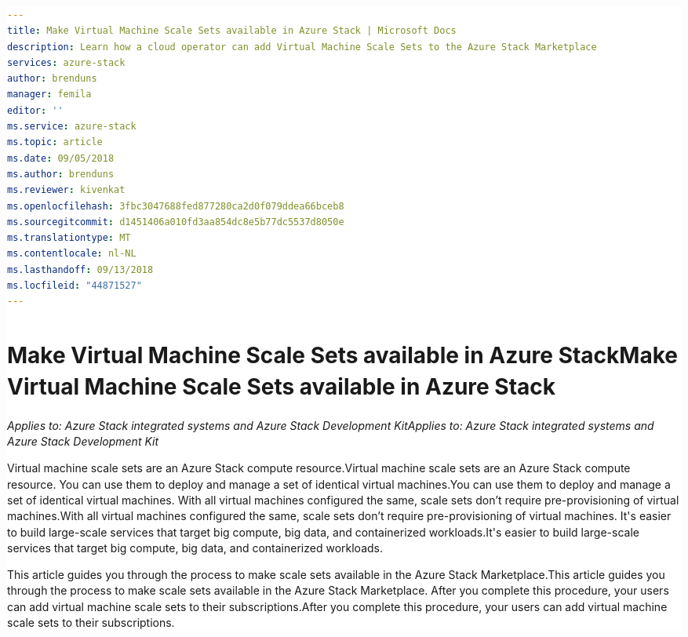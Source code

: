 ```yaml
---
title: Make Virtual Machine Scale Sets available in Azure Stack | Microsoft Docs
description: Learn how a cloud operator can add Virtual Machine Scale Sets to the Azure Stack Marketplace
services: azure-stack
author: brenduns
manager: femila
editor: ''
ms.service: azure-stack
ms.topic: article
ms.date: 09/05/2018
ms.author: brenduns
ms.reviewer: kivenkat
ms.openlocfilehash: 3fbc3047688fed877280ca2d0f079ddea66bceb8
ms.sourcegitcommit: d1451406a010fd3aa854dc8e5b77dc5537d8050e
ms.translationtype: MT
ms.contentlocale: nl-NL
ms.lasthandoff: 09/13/2018
ms.locfileid: "44871527"
---
```

# <a name="make-virtual-machine-scale-sets-available-in-azure-stack"></a><span data-ttu-id="eb59d-103">Make Virtual Machine Scale Sets available in Azure Stack</span><span class="sxs-lookup"><span data-stu-id="eb59d-103">Make Virtual Machine Scale Sets available in Azure Stack</span></span>

<span data-ttu-id="eb59d-104">*Applies to: Azure Stack integrated systems and Azure Stack Development Kit*</span><span class="sxs-lookup"><span data-stu-id="eb59d-104">*Applies to: Azure Stack integrated systems and Azure Stack Development Kit*</span></span>
  
<span data-ttu-id="eb59d-105">Virtual machine scale sets are an Azure Stack compute resource.</span><span class="sxs-lookup"><span data-stu-id="eb59d-105">Virtual machine scale sets are an Azure Stack compute resource.</span></span> <span data-ttu-id="eb59d-106">You can use them to deploy and manage a set of identical virtual machines.</span><span class="sxs-lookup"><span data-stu-id="eb59d-106">You can use them to deploy and manage a set of identical virtual machines.</span></span> <span data-ttu-id="eb59d-107">With all virtual machines configured the same, scale sets don’t require pre-provisioning of virtual machines.</span><span class="sxs-lookup"><span data-stu-id="eb59d-107">With all virtual machines configured the same, scale sets don’t require pre-provisioning of virtual machines.</span></span> <span data-ttu-id="eb59d-108">It's easier to build large-scale services that target big compute, big data, and containerized workloads.</span><span class="sxs-lookup"><span data-stu-id="eb59d-108">It's easier to build large-scale services that target big compute, big data, and containerized workloads.</span></span>

<span data-ttu-id="eb59d-109">This article guides you through the process to make scale sets available in the Azure Stack Marketplace.</span><span class="sxs-lookup"><span data-stu-id="eb59d-109">This article guides you through the process to make scale sets available in the Azure Stack Marketplace.</span></span> <span data-ttu-id="eb59d-110">After you complete this procedure, your users can add virtual machine scale sets to their subscriptions.</span><span class="sxs-lookup"><span data-stu-id="eb59d-110">After you complete this procedure, your users can add virtual machine scale sets to their subscriptions.</span></span>
